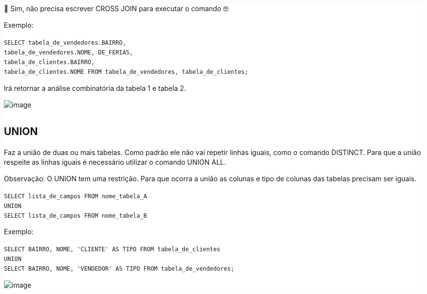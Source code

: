 🧐 Sim, não precisa escrever CROSS JOIN para executar o comando 🤓

Exemplo:
```
SELECT tabela_de_vendedores.BAIRRO,
tabela_de_vendedores.NOME, DE_FERIAS,
tabela_de_clientes.BAIRRO,
tabela_de_clientes.NOME FROM tabela_de_vendedores, tabela_de_clientes;
```
Irá retornar a análise combinatória da tabela 1 e tabela 2.

![image](https://user-images.githubusercontent.com/94421216/156694280-5632b2b3-8042-4eb5-b68c-00a48dc6064f.png)


## **UNION**
Faz a união de duas ou mais tabelas. Como padrão ele não vai repetir linhas iguais, como o comando DISTINCT. Para que a união respeite as linhas iguais é necessário utilizar o comando UNION ALL.

Observação: O UNION tem uma restrição. Para que ocorra a união as colunas e tipo de colunas das tabelas precisam ser iguais.

```
SELECT lista_de_campos FROM nome_tabela_A
UNION
SELECT lista_de_campos FROM nome_tabela_B
```

Exemplo:
```
SELECT BAIRRO, NOME, 'CLIENTE' AS TIPO FROM tabela_de_clientes
UNION
SELECT BAIRRO, NOME, 'VENDEDOR' AS TIPO FROM tabela_de_vendedores;
```

![image](https://user-images.githubusercontent.com/94421216/156693700-6909786a-2bbc-4f63-a46b-4b73f866932e.png)
